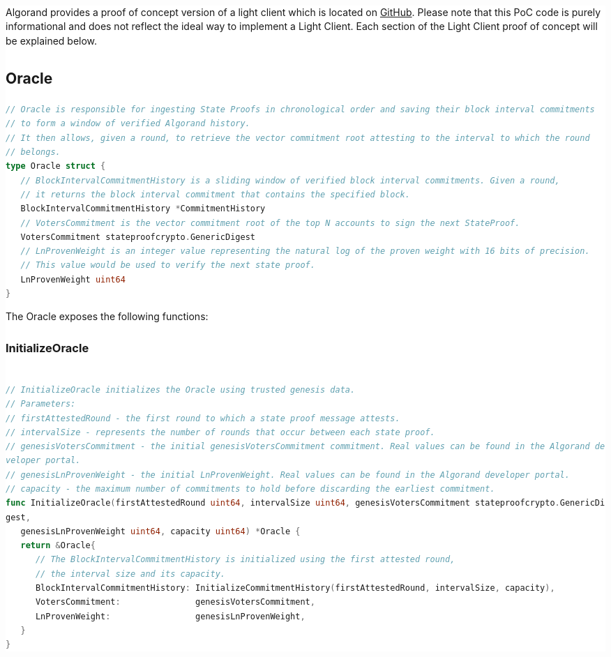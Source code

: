 Algorand provides a proof of concept version of a light client which is located on [GitHub](https://github.com/algorand/light-client-poc). Please note that this PoC code is purely informational and does not reflect the ideal way to implement a Light Client. Each section of the Light Client proof of concept will be explained below.

## Oracle


```go
// Oracle is responsible for ingesting State Proofs in chronological order and saving their block interval commitments
// to form a window of verified Algorand history.
// It then allows, given a round, to retrieve the vector commitment root attesting to the interval to which the round
// belongs.
type Oracle struct {
   // BlockIntervalCommitmentHistory is a sliding window of verified block interval commitments. Given a round,
   // it returns the block interval commitment that contains the specified block.
   BlockIntervalCommitmentHistory *CommitmentHistory
   // VotersCommitment is the vector commitment root of the top N accounts to sign the next StateProof.
   VotersCommitment stateproofcrypto.GenericDigest
   // LnProvenWeight is an integer value representing the natural log of the proven weight with 16 bits of precision.
   // This value would be used to verify the next state proof.
   LnProvenWeight uint64
}


```

The Oracle exposes the following functions:

### InitializeOracle


```go

// InitializeOracle initializes the Oracle using trusted genesis data.
// Parameters:
// firstAttestedRound - the first round to which a state proof message attests.
// intervalSize - represents the number of rounds that occur between each state proof.
// genesisVotersCommitment - the initial genesisVotersCommitment commitment. Real values can be found in the Algorand developer portal.
// genesisLnProvenWeight - the initial LnProvenWeight. Real values can be found in the Algorand developer portal.
// capacity - the maximum number of commitments to hold before discarding the earliest commitment.
func InitializeOracle(firstAttestedRound uint64, intervalSize uint64, genesisVotersCommitment stateproofcrypto.GenericDigest,
   genesisLnProvenWeight uint64, capacity uint64) *Oracle {
   return &Oracle{
      // The BlockIntervalCommitmentHistory is initialized using the first attested round,
      // the interval size and its capacity.
      BlockIntervalCommitmentHistory: InitializeCommitmentHistory(firstAttestedRound, intervalSize, capacity),
      VotersCommitment:               genesisVotersCommitment,
      LnProvenWeight:                 genesisLnProvenWeight,
   }
}


```
